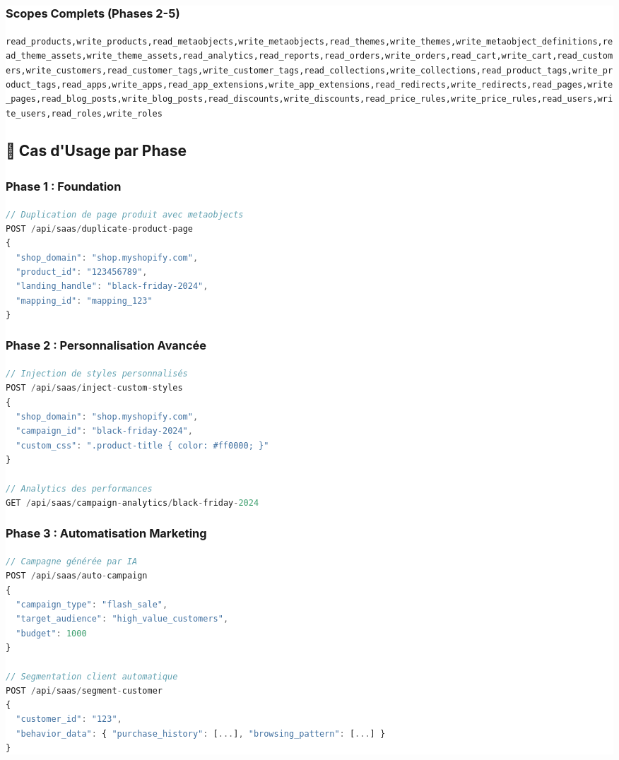 ### **Scopes Complets (Phases 2-5)**
```bash
read_products,write_products,read_metaobjects,write_metaobjects,read_themes,write_themes,write_metaobject_definitions,read_theme_assets,write_theme_assets,read_analytics,read_reports,read_orders,write_orders,read_cart,write_cart,read_customers,write_customers,read_customer_tags,write_customer_tags,read_collections,write_collections,read_product_tags,write_product_tags,read_apps,write_apps,read_app_extensions,write_app_extensions,read_redirects,write_redirects,read_pages,write_pages,read_blog_posts,write_blog_posts,read_discounts,write_discounts,read_price_rules,write_price_rules,read_users,write_users,read_roles,write_roles
```

## 🎯 Cas d'Usage par Phase

### **Phase 1 : Foundation**
```javascript
// Duplication de page produit avec metaobjects
POST /api/saas/duplicate-product-page
{
  "shop_domain": "shop.myshopify.com",
  "product_id": "123456789",
  "landing_handle": "black-friday-2024",
  "mapping_id": "mapping_123"
}
```

### **Phase 2 : Personnalisation Avancée**
```javascript
// Injection de styles personnalisés
POST /api/saas/inject-custom-styles
{
  "shop_domain": "shop.myshopify.com",
  "campaign_id": "black-friday-2024",
  "custom_css": ".product-title { color: #ff0000; }"
}

// Analytics des performances
GET /api/saas/campaign-analytics/black-friday-2024
```

### **Phase 3 : Automatisation Marketing**
```javascript
// Campagne générée par IA
POST /api/saas/auto-campaign
{
  "campaign_type": "flash_sale",
  "target_audience": "high_value_customers",
  "budget": 1000
}

// Segmentation client automatique
POST /api/saas/segment-customer
{
  "customer_id": "123",
  "behavior_data": { "purchase_history": [...], "browsing_pattern": [...] }
}
```
